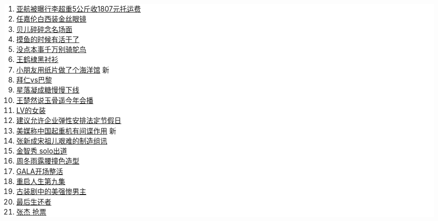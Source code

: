 1. [亚航被曝行李超重5公斤收1807元托运费](https://s.weibo.com//weibo?q=%23%E4%BA%9A%E8%88%AA%E8%A2%AB%E6%9B%9D%E8%A1%8C%E6%9D%8E%E8%B6%85%E9%87%8D5%E5%85%AC%E6%96%A4%E6%94%B61807%E5%85%83%E6%89%98%E8%BF%90%E8%B4%B9%23&t=31&band_rank=26&Refer=top)
1. [任嘉伦白西装金丝眼镜](https://s.weibo.com//weibo?q=%23%E4%BB%BB%E5%98%89%E4%BC%A6%E7%99%BD%E8%A5%BF%E8%A3%85%E9%87%91%E4%B8%9D%E7%9C%BC%E9%95%9C%23&t=31&band_rank=27&Refer=top)
1. [贝儿碎碎念名场面](https://s.weibo.com//weibo?q=%23%E8%B4%9D%E5%84%BF%E7%A2%8E%E7%A2%8E%E5%BF%B5%E5%90%8D%E5%9C%BA%E9%9D%A2%23&t=31&band_rank=28&Refer=top)
1. [摸鱼的时候有活干了](https://s.weibo.com//weibo?q=%23%E6%91%B8%E9%B1%BC%E7%9A%84%E6%97%B6%E5%80%99%E6%9C%89%E6%B4%BB%E5%B9%B2%E4%BA%86%23&t=31&band_rank=29&Refer=top)
1. [没点本事千万别骑鸵鸟](https://s.weibo.com//weibo?q=%23%E6%B2%A1%E7%82%B9%E6%9C%AC%E4%BA%8B%E5%8D%83%E4%B8%87%E5%88%AB%E9%AA%91%E9%B8%B5%E9%B8%9F%23&t=31&band_rank=30&Refer=top)
1. [王鹤棣黑衬衫](https://s.weibo.com//weibo?q=%23%E7%8E%8B%E9%B9%A4%E6%A3%A3%E9%BB%91%E8%A1%AC%E8%A1%AB%23&t=31&band_rank=31&Refer=top)
1. [小朋友用纸片做了个海洋馆](https://s.weibo.com//weibo?q=%23%E5%B0%8F%E6%9C%8B%E5%8F%8B%E7%94%A8%E7%BA%B8%E7%89%87%E5%81%9A%E4%BA%86%E4%B8%AA%E6%B5%B7%E6%B4%8B%E9%A6%86%23&t=31&band_rank=32&Refer=top)
   新
1. [拜仁vs巴黎](https://s.weibo.com//weibo?q=%23%E6%8B%9C%E4%BB%81vs%E5%B7%B4%E9%BB%8E%23&t=31&band_rank=33&Refer=top)
1. [星落凝成糖慢慢下线](https://s.weibo.com//weibo?q=%23%E6%98%9F%E8%90%BD%E5%87%9D%E6%88%90%E7%B3%96%E6%85%A2%E6%85%A2%E4%B8%8B%E7%BA%BF%23&t=31&band_rank=35&Refer=top)
1. [王楚然说玉骨遥今年会播](https://s.weibo.com//weibo?q=%23%E7%8E%8B%E6%A5%9A%E7%84%B6%E8%AF%B4%E7%8E%89%E9%AA%A8%E9%81%A5%E4%BB%8A%E5%B9%B4%E4%BC%9A%E6%92%AD%23&t=31&band_rank=36&Refer=top)
1. [LV的女装](https://s.weibo.com//weibo?q=LV%E7%9A%84%E5%A5%B3%E8%A3%85&t=31&band_rank=37&Refer=top)
1. [建议允许企业弹性安排法定节假日](https://s.weibo.com//weibo?q=%23%E5%BB%BA%E8%AE%AE%E5%85%81%E8%AE%B8%E4%BC%81%E4%B8%9A%E5%BC%B9%E6%80%A7%E5%AE%89%E6%8E%92%E6%B3%95%E5%AE%9A%E8%8A%82%E5%81%87%E6%97%A5%23&t=31&band_rank=38&Refer=top)
1. [美媒称中国起重机有间谍作用](https://s.weibo.com//weibo?q=%23%E7%BE%8E%E5%AA%92%E7%A7%B0%E4%B8%AD%E5%9B%BD%E8%B5%B7%E9%87%8D%E6%9C%BA%E6%9C%89%E9%97%B4%E8%B0%8D%E4%BD%9C%E7%94%A8%23&t=31&band_rank=39&Refer=top)
   新
1. [张新成宋祖儿艰难的制造组讯](https://s.weibo.com//weibo?q=%23%E5%BC%A0%E6%96%B0%E6%88%90%E5%AE%8B%E7%A5%96%E5%84%BF%E8%89%B0%E9%9A%BE%E7%9A%84%E5%88%B6%E9%80%A0%E7%BB%84%E8%AE%AF%23&t=31&band_rank=41&Refer=top)
1. [金智秀 solo出道](https://s.weibo.com//weibo?q=%E9%87%91%E6%99%BA%E7%A7%80%20solo%E5%87%BA%E9%81%93&t=31&band_rank=42&Refer=top)
1. [周冬雨露腰撞色造型](https://s.weibo.com//weibo?q=%23%E5%91%A8%E5%86%AC%E9%9B%A8%E9%9C%B2%E8%85%B0%E6%92%9E%E8%89%B2%E9%80%A0%E5%9E%8B%23&t=31&band_rank=43&Refer=top)
1. [GALA开场整活](https://s.weibo.com//weibo?q=%23GALA%E5%BC%80%E5%9C%BA%E6%95%B4%E6%B4%BB%23&t=31&band_rank=44&Refer=top)
1. [重启人生第九集](https://s.weibo.com//weibo?q=%E9%87%8D%E5%90%AF%E4%BA%BA%E7%94%9F%E7%AC%AC%E4%B9%9D%E9%9B%86&t=31&band_rank=46&Refer=top)
1. [古装剧中的美强惨男主](https://s.weibo.com//weibo?q=%23%E5%8F%A4%E8%A3%85%E5%89%A7%E4%B8%AD%E7%9A%84%E7%BE%8E%E5%BC%BA%E6%83%A8%E7%94%B7%E4%B8%BB%23&t=31&band_rank=48&Refer=top)
1. [最后生还者](https://s.weibo.com//weibo?q=%E6%9C%80%E5%90%8E%E7%94%9F%E8%BF%98%E8%80%85&t=31&band_rank=49&Refer=top)
1. [张杰 抢票](https://s.weibo.com//weibo?q=%E5%BC%A0%E6%9D%B0%20%E6%8A%A2%E7%A5%A8&t=31&band_rank=50&Refer=top)


